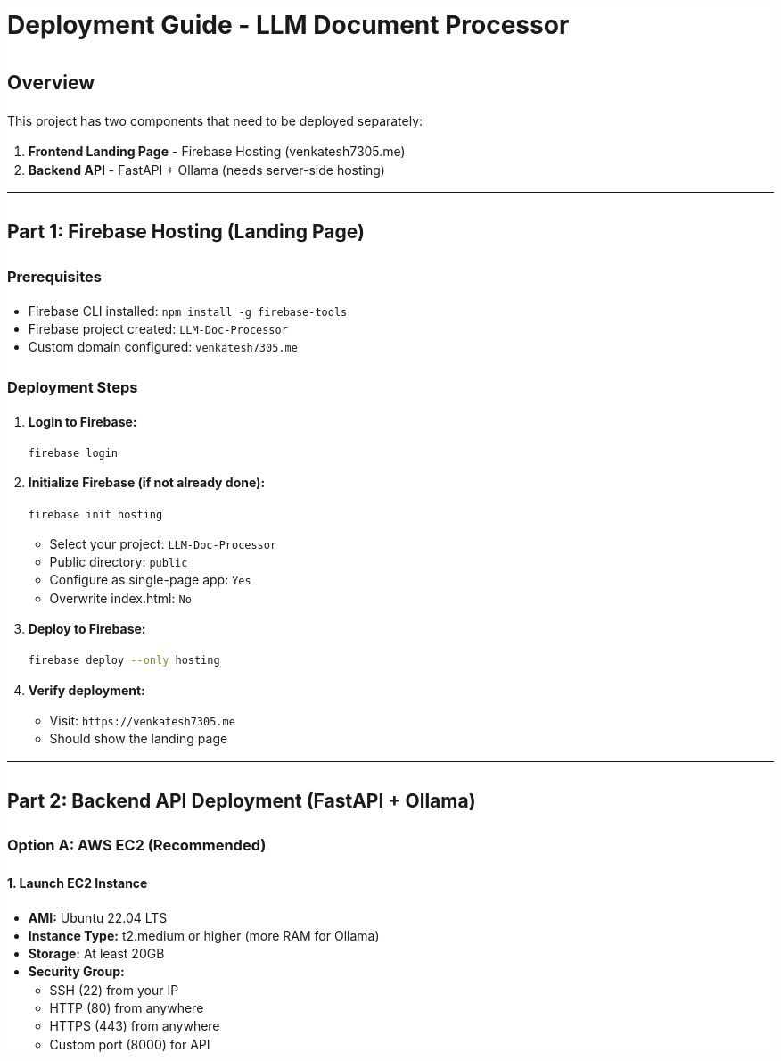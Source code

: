 # Deployment Guide - LLM Document Processor

## Overview
This project has two components that need to be deployed separately:

1. **Frontend Landing Page** - Firebase Hosting (venkatesh7305.me)
2. **Backend API** - FastAPI + Ollama (needs server-side hosting)

---

## Part 1: Firebase Hosting (Landing Page)

### Prerequisites
- Firebase CLI installed: `npm install -g firebase-tools`
- Firebase project created: `LLM-Doc-Processor`
- Custom domain configured: `venkatesh7305.me`

### Deployment Steps

1. **Login to Firebase:**
   ```bash
   firebase login
   ```

2. **Initialize Firebase (if not already done):**
   ```bash
   firebase init hosting
   ```
   - Select your project: `LLM-Doc-Processor`
   - Public directory: `public`
   - Configure as single-page app: `Yes`
   - Overwrite index.html: `No`

3. **Deploy to Firebase:**
   ```bash
   firebase deploy --only hosting
   ```

4. **Verify deployment:**
   - Visit: `https://venkatesh7305.me`
   - Should show the landing page

---

## Part 2: Backend API Deployment (FastAPI + Ollama)

### Option A: AWS EC2 (Recommended)

#### 1. Launch EC2 Instance
- **AMI:** Ubuntu 22.04 LTS
- **Instance Type:** t2.medium or higher (more RAM for Ollama)
- **Storage:** At least 20GB
- **Security Group:** 
  - SSH (22) from your IP
  - HTTP (80) from anywhere
  - HTTPS (443) from anywhere
  - Custom port (8000) for API
